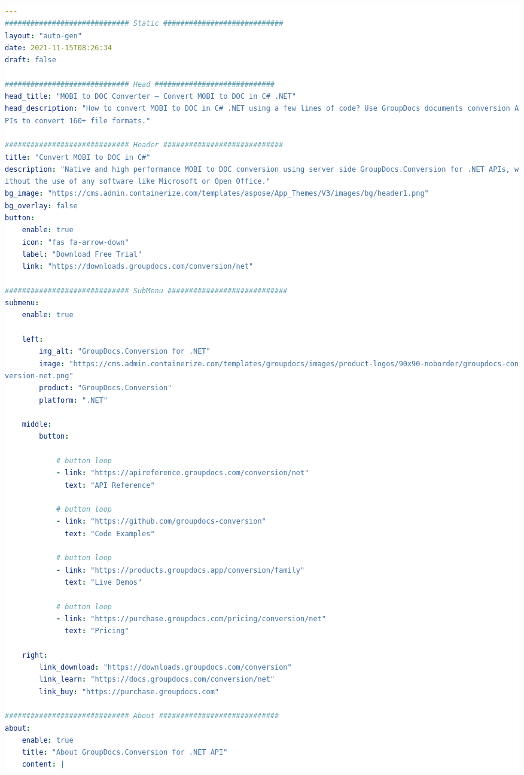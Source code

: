 ```yaml
---
############################# Static ############################
layout: "auto-gen"
date: 2021-11-15T08:26:34
draft: false

############################# Head ############################
head_title: "MOBI to DOC Converter – Convert MOBI to DOC in C# .NET"
head_description: "How to convert MOBI to DOC in C# .NET using a few lines of code? Use GroupDocs documents conversion APIs to convert 160+ file formats."

############################# Header ############################
title: "Convert MOBI to DOC in C#"
description: "Native and high performance MOBI to DOC conversion using server side GroupDocs.Conversion for .NET APIs, without the use of any software like Microsoft or Open Office."
bg_image: "https://cms.admin.containerize.com/templates/aspose/App_Themes/V3/images/bg/header1.png"
bg_overlay: false
button:
    enable: true
    icon: "fas fa-arrow-down"
    label: "Download Free Trial"
    link: "https://downloads.groupdocs.com/conversion/net"

############################# SubMenu ############################
submenu:
    enable: true

    left:
        img_alt: "GroupDocs.Conversion for .NET"
        image: "https://cms.admin.containerize.com/templates/groupdocs/images/product-logos/90x90-noborder/groupdocs-conversion-net.png"
        product: "GroupDocs.Conversion"
        platform: ".NET"

    middle:
        button:

            # button loop
            - link: "https://apireference.groupdocs.com/conversion/net"
              text: "API Reference"

            # button loop
            - link: "https://github.com/groupdocs-conversion"
              text: "Code Examples"

            # button loop
            - link: "https://products.groupdocs.app/conversion/family"
              text: "Live Demos"

            # button loop
            - link: "https://purchase.groupdocs.com/pricing/conversion/net"
              text: "Pricing"

    right:
        link_download: "https://downloads.groupdocs.com/conversion"
        link_learn: "https://docs.groupdocs.com/conversion/net"
        link_buy: "https://purchase.groupdocs.com"

############################# About ############################
about:
    enable: true
    title: "About GroupDocs.Conversion for .NET API"
    content: |
```